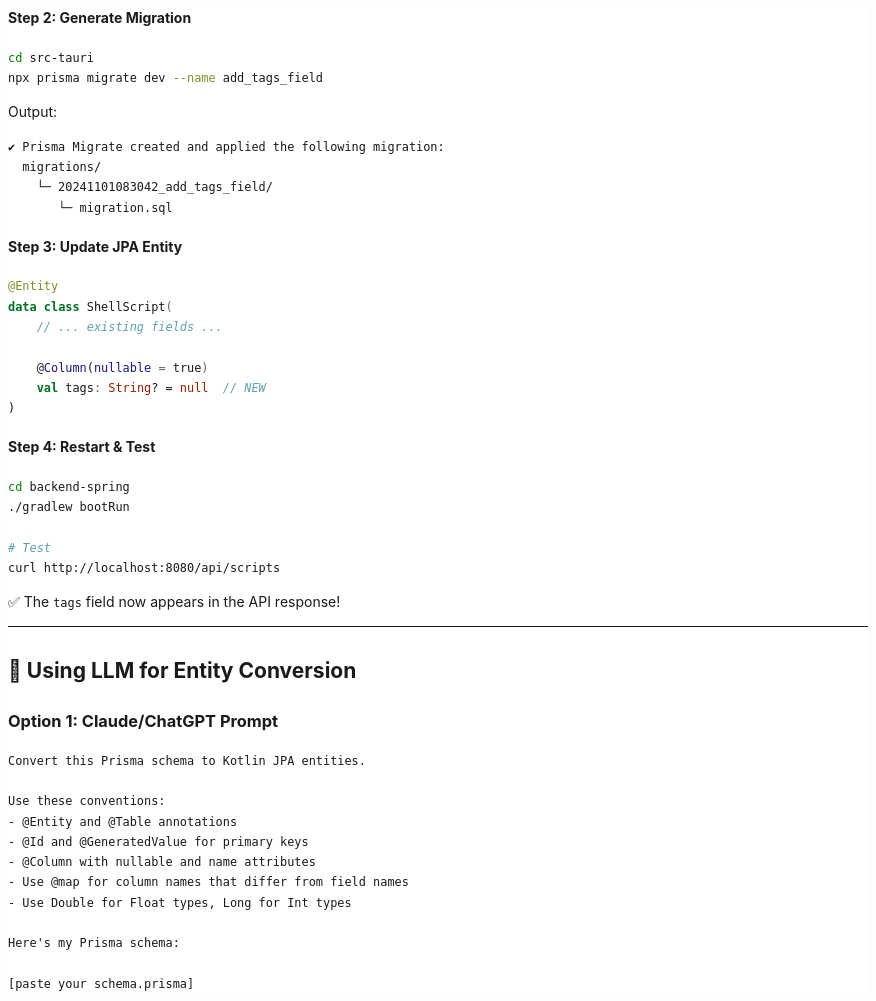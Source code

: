 #### Step 2: Generate Migration

```bash
cd src-tauri
npx prisma migrate dev --name add_tags_field
```

Output:
```
✔ Prisma Migrate created and applied the following migration:
  migrations/
    └─ 20241101083042_add_tags_field/
       └─ migration.sql
```

#### Step 3: Update JPA Entity

```kotlin
@Entity
data class ShellScript(
    // ... existing fields ...
    
    @Column(nullable = true)
    val tags: String? = null  // NEW
)
```

#### Step 4: Restart & Test

```bash
cd backend-spring
./gradlew bootRun

# Test
curl http://localhost:8080/api/scripts
```

✅ The `tags` field now appears in the API response!

---

## 🤖 Using LLM for Entity Conversion

### Option 1: Claude/ChatGPT Prompt

```
Convert this Prisma schema to Kotlin JPA entities.

Use these conventions:
- @Entity and @Table annotations
- @Id and @GeneratedValue for primary keys
- @Column with nullable and name attributes
- Use @map for column names that differ from field names
- Use Double for Float types, Long for Int types

Here's my Prisma schema:

[paste your schema.prisma]
```
